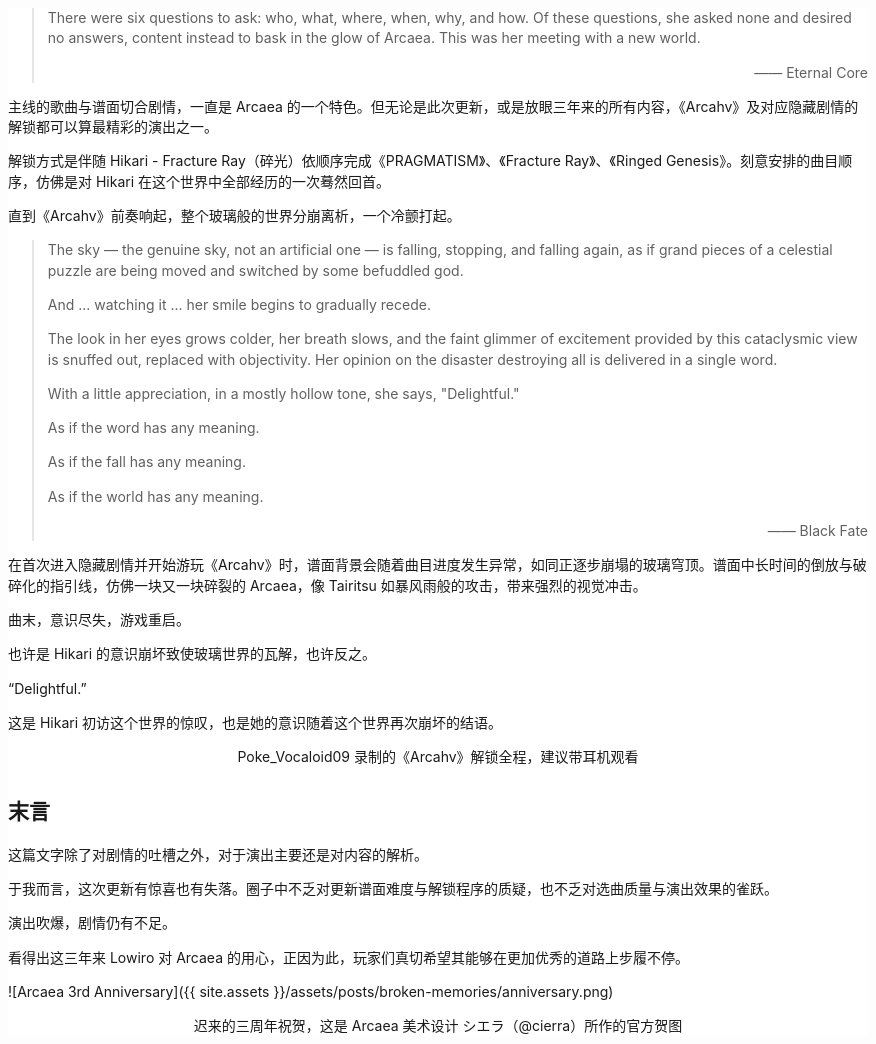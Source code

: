 > There were six questions to ask: who, what, where, when, why, and how. Of these questions, she asked none and desired no answers, content instead to bask in the glow of Arcaea. This was her meeting with a new world.
>
> <p align="right">—— Eternal Core</p>

主线的歌曲与谱面切合剧情，一直是 Arcaea 的一个特色。但无论是此次更新，或是放眼三年来的所有内容，《Arcahv》及对应隐藏剧情的解锁都可以算最精彩的演出之一。

解锁方式是伴随 Hikari - Fracture Ray（碎光）依顺序完成《PRAGMATISM》、《Fracture Ray》、《Ringed Genesis》。刻意安排的曲目顺序，仿佛是对 Hikari 在这个世界中全部经历的一次蓦然回首。

直到《Arcahv》前奏响起，整个玻璃般的世界分崩离析，一个冷颤打起。

>The sky — the genuine sky, not an artificial one — is falling, stopping, and falling again, as if grand pieces of a celestial puzzle are being moved and switched by some befuddled god.
>
> And ... watching it ... her smile begins to gradually recede.
>
> The look in her eyes grows colder, her breath slows,
and the faint glimmer of excitement provided by this cataclysmic view is snuffed out, replaced with objectivity. Her opinion on the disaster destroying all is delivered in a single word.
>
> With a little appreciation, in a mostly hollow tone, she says, "Delightful."
>
> As if the word has any meaning.
>
> As if the fall has any meaning.
>
> As if the world has any meaning.
>
> <p align="right">—— Black Fate</p>

在首次进入隐藏剧情并开始游玩《Arcahv》时，谱面背景会随着曲目进度发生异常，如同正逐步崩塌的玻璃穹顶。谱面中长时间的倒放与破碎化的指引线，仿佛一块又一块碎裂的 Arcaea，像 Tairitsu 如暴风雨般的攻击，带来强烈的视觉冲击。

曲末，意识尽失，游戏重启。

也许是 Hikari 的意识崩坏致使玻璃世界的瓦解，也许反之。

“Delightful.”

这是 Hikari 初访这个世界的惊叹，也是她的意识随着这个世界再次崩坏的结语。

<iframe width="560" height="420" src="https://www.youtube-nocookie.com/embed/uEjGVkIDwl0?start=469" frameborder="0" allow="accelerometer; autoplay; encrypted-media; gyroscope; picture-in-picture" allowfullscreen></iframe>

<center style="font-size:14px;">Poke_Vocaloid09 录制的《Arcahv》解锁全程，建议带耳机观看</center>

## 末言

这篇文字除了对剧情的吐槽之外，对于演出主要还是对内容的解析。

于我而言，这次更新有惊喜也有失落。圈子中不乏对更新谱面难度与解锁程序的质疑，也不乏对选曲质量与演出效果的雀跃。

演出吹爆，剧情仍有不足。

看得出这三年来 Lowiro 对 Arcaea 的用心，正因为此，玩家们真切希望其能够在更加优秀的道路上步履不停。

![Arcaea 3rd Anniversary]({{ site.assets }}/assets/posts/broken-memories/anniversary.png)

<center style="font-size:14px;">迟来的三周年祝贺，这是 Arcaea 美术设计 シエラ（@cierra）所作的官方贺图</center>